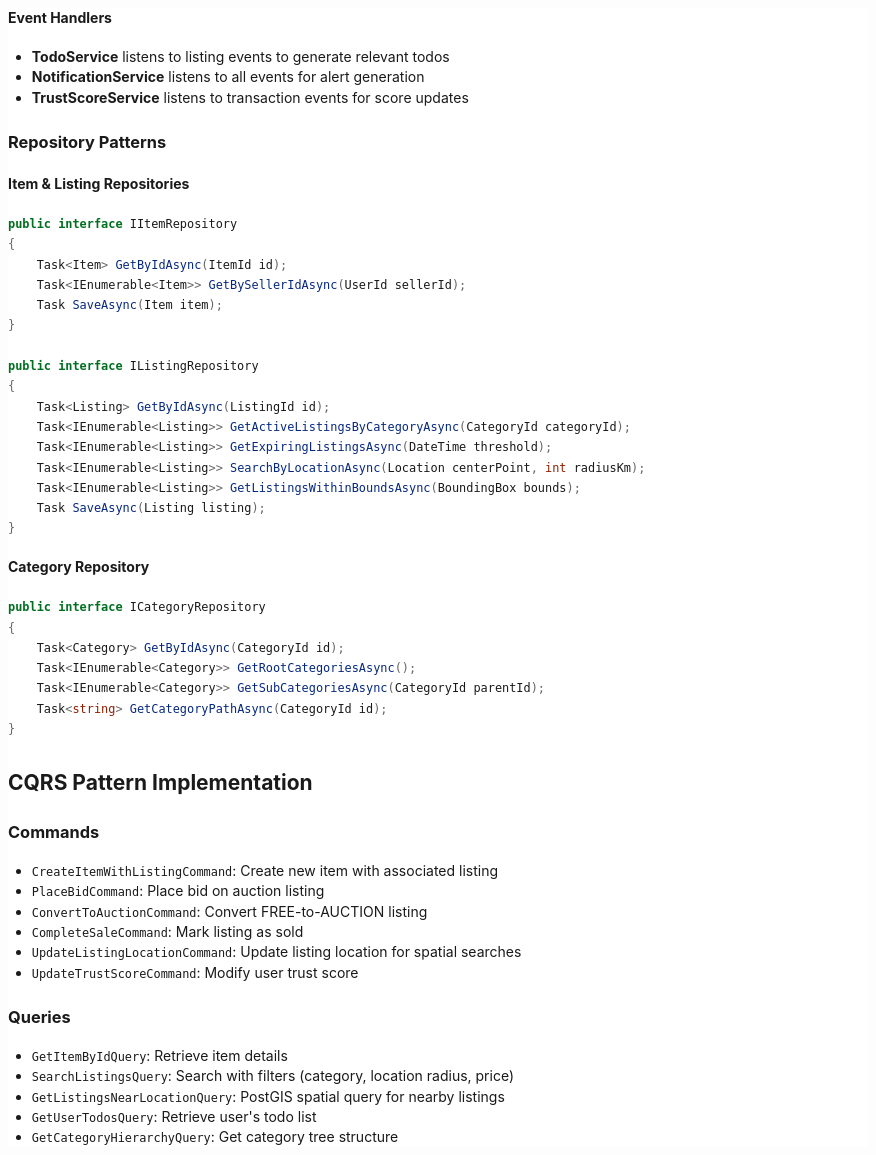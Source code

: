 #### Event Handlers
- **TodoService** listens to listing events to generate relevant todos
- **NotificationService** listens to all events for alert generation
- **TrustScoreService** listens to transaction events for score updates

### Repository Patterns

#### Item & Listing Repositories
```csharp
public interface IItemRepository
{
    Task<Item> GetByIdAsync(ItemId id);
    Task<IEnumerable<Item>> GetBySellerIdAsync(UserId sellerId);
    Task SaveAsync(Item item);
}

public interface IListingRepository
{
    Task<Listing> GetByIdAsync(ListingId id);
    Task<IEnumerable<Listing>> GetActiveListingsByCategoryAsync(CategoryId categoryId);
    Task<IEnumerable<Listing>> GetExpiringListingsAsync(DateTime threshold);
    Task<IEnumerable<Listing>> SearchByLocationAsync(Location centerPoint, int radiusKm);
    Task<IEnumerable<Listing>> GetListingsWithinBoundsAsync(BoundingBox bounds);
    Task SaveAsync(Listing listing);
}
```

#### Category Repository
```csharp
public interface ICategoryRepository
{
    Task<Category> GetByIdAsync(CategoryId id);
    Task<IEnumerable<Category>> GetRootCategoriesAsync();
    Task<IEnumerable<Category>> GetSubCategoriesAsync(CategoryId parentId);
    Task<string> GetCategoryPathAsync(CategoryId id);
}
```

## CQRS Pattern Implementation

### Commands
- `CreateItemWithListingCommand`: Create new item with associated listing
- `PlaceBidCommand`: Place bid on auction listing
- `ConvertToAuctionCommand`: Convert FREE-to-AUCTION listing
- `CompleteSaleCommand`: Mark listing as sold
- `UpdateListingLocationCommand`: Update listing location for spatial searches
- `UpdateTrustScoreCommand`: Modify user trust score

### Queries
- `GetItemByIdQuery`: Retrieve item details
- `SearchListingsQuery`: Search with filters (category, location radius, price)
- `GetListingsNearLocationQuery`: PostGIS spatial query for nearby listings
- `GetUserTodosQuery`: Retrieve user's todo list
- `GetCategoryHierarchyQuery`: Get category tree structure
